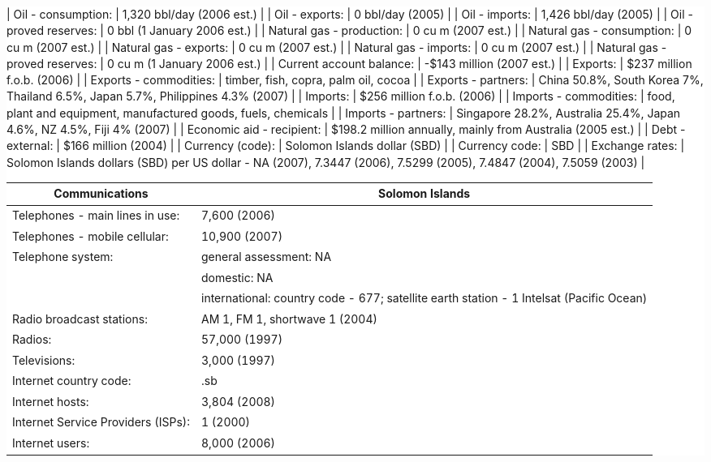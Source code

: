 | Oil - consumption: | 1,320 bbl/day (2006 est.) |
| Oil - exports: | 0 bbl/day (2005) |
| Oil - imports: | 1,426 bbl/day (2005) |
| Oil - proved reserves: | 0 bbl (1 January 2006 est.) |
| Natural gas - production: | 0 cu m (2007 est.) |
| Natural gas - consumption: | 0 cu m (2007 est.) |
| Natural gas - exports: | 0 cu m (2007 est.) |
| Natural gas - imports: | 0 cu m (2007 est.) |
| Natural gas - proved reserves: | 0 cu m (1 January 2006 est.) |
| Current account balance: | -$143 million (2007 est.) |
| Exports: | $237 million f.o.b. (2006) |
| Exports - commodities: | timber, fish, copra, palm oil, cocoa |
| Exports - partners: | China 50.8%, South Korea 7%, Thailand 6.5%, Japan 5.7%, Philippines 4.3% (2007) |
| Imports: | $256 million f.o.b. (2006) |
| Imports - commodities: | food, plant and equipment, manufactured goods, fuels, chemicals |
| Imports - partners: | Singapore 28.2%, Australia 25.4%, Japan 4.6%, NZ 4.5%, Fiji 4% (2007) |
| Economic aid - recipient: | $198.2 million annually, mainly from Australia (2005 est.) |
| Debt - external: | $166 million (2004) |
| Currency (code): | Solomon Islands dollar (SBD) |
| Currency code: | SBD |
| Exchange rates: | Solomon Islands dollars (SBD) per US dollar - NA (2007), 7.3447 (2006), 7.5299 (2005), 7.4847 (2004), 7.5059 (2003) |

| Communications | Solomon Islands |
| --- | --- |
| Telephones - main lines in use: | 7,600 (2006) |
| Telephones - mobile cellular: | 10,900 (2007) |
| Telephone system: | general assessment: NA |
| | domestic: NA |
| | international: country code - 677; satellite earth station - 1 Intelsat (Pacific Ocean) |
| Radio broadcast stations: | AM 1, FM 1, shortwave 1 (2004) |
| Radios: | 57,000 (1997) |
| Televisions: | 3,000 (1997) |
| Internet country code: | .sb |
| Internet hosts: | 3,804 (2008) |
| Internet Service Providers (ISPs): | 1 (2000) |
| Internet users: | 8,000 (2006) |

